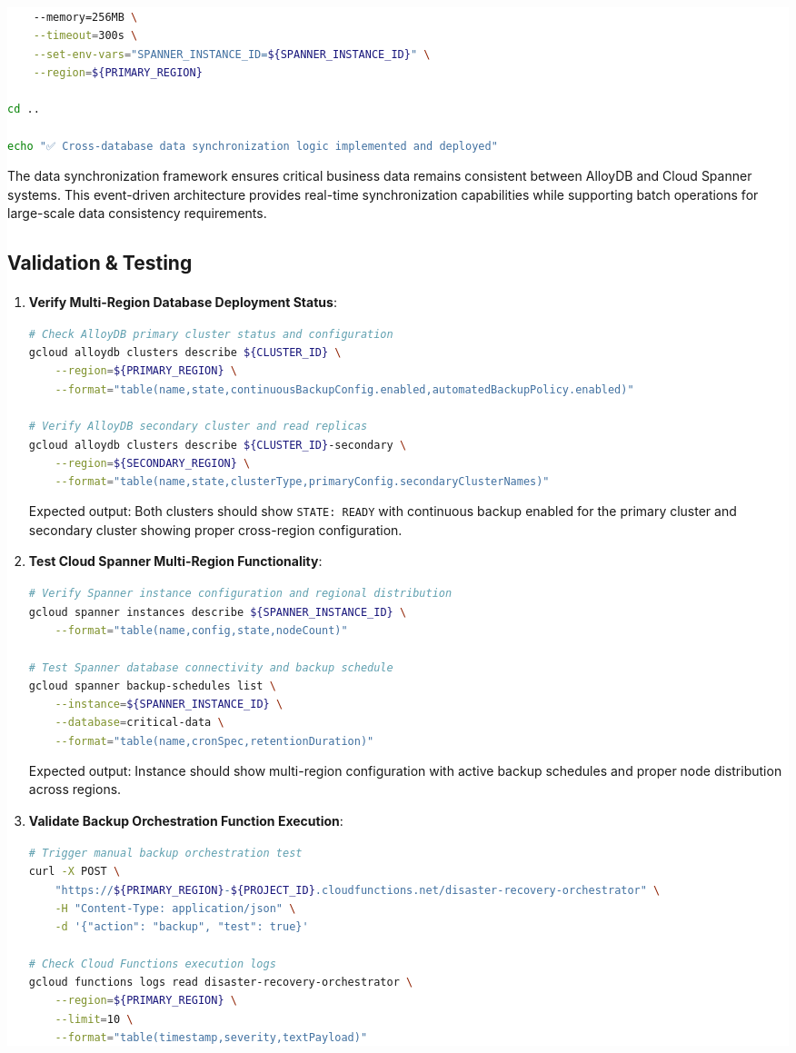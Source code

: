    ```bash
       --memory=256MB \
       --timeout=300s \
       --set-env-vars="SPANNER_INSTANCE_ID=${SPANNER_INSTANCE_ID}" \
       --region=${PRIMARY_REGION}
   
   cd ..
   
   echo "✅ Cross-database data synchronization logic implemented and deployed"
   ```

   The data synchronization framework ensures critical business data remains consistent between AlloyDB and Cloud Spanner systems. This event-driven architecture provides real-time synchronization capabilities while supporting batch operations for large-scale data consistency requirements.

## Validation & Testing

1. **Verify Multi-Region Database Deployment Status**:

   ```bash
   # Check AlloyDB primary cluster status and configuration
   gcloud alloydb clusters describe ${CLUSTER_ID} \
       --region=${PRIMARY_REGION} \
       --format="table(name,state,continuousBackupConfig.enabled,automatedBackupPolicy.enabled)"
   
   # Verify AlloyDB secondary cluster and read replicas
   gcloud alloydb clusters describe ${CLUSTER_ID}-secondary \
       --region=${SECONDARY_REGION} \
       --format="table(name,state,clusterType,primaryConfig.secondaryClusterNames)"
   ```

   Expected output: Both clusters should show `STATE: READY` with continuous backup enabled for the primary cluster and secondary cluster showing proper cross-region configuration.

2. **Test Cloud Spanner Multi-Region Functionality**:

   ```bash
   # Verify Spanner instance configuration and regional distribution
   gcloud spanner instances describe ${SPANNER_INSTANCE_ID} \
       --format="table(name,config,state,nodeCount)"
   
   # Test Spanner database connectivity and backup schedule
   gcloud spanner backup-schedules list \
       --instance=${SPANNER_INSTANCE_ID} \
       --database=critical-data \
       --format="table(name,cronSpec,retentionDuration)"
   ```

   Expected output: Instance should show multi-region configuration with active backup schedules and proper node distribution across regions.

3. **Validate Backup Orchestration Function Execution**:

   ```bash
   # Trigger manual backup orchestration test
   curl -X POST \
       "https://${PRIMARY_REGION}-${PROJECT_ID}.cloudfunctions.net/disaster-recovery-orchestrator" \
       -H "Content-Type: application/json" \
       -d '{"action": "backup", "test": true}'
   
   # Check Cloud Functions execution logs
   gcloud functions logs read disaster-recovery-orchestrator \
       --region=${PRIMARY_REGION} \
       --limit=10 \
       --format="table(timestamp,severity,textPayload)"
   ```
